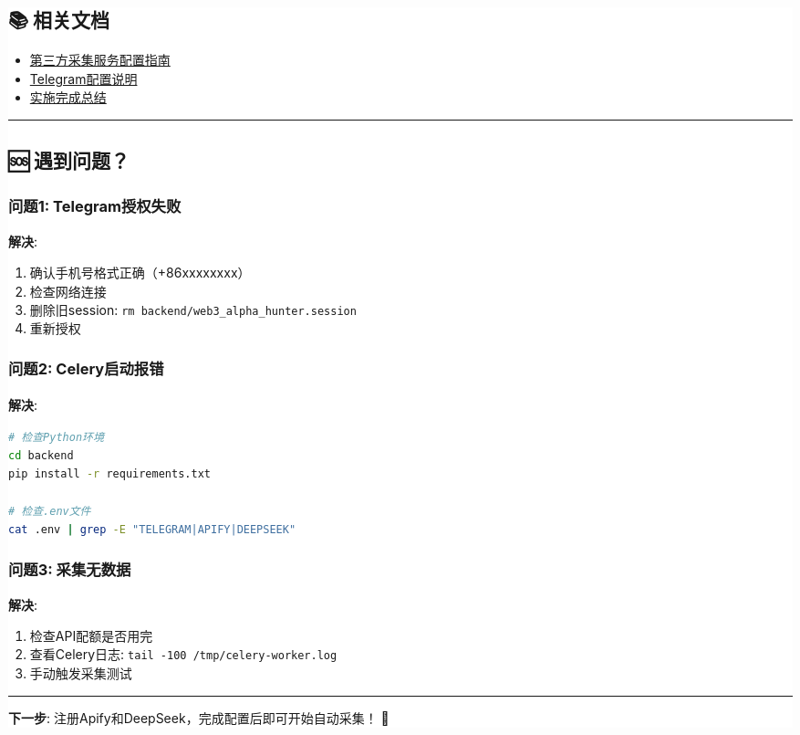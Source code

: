
## 📚 相关文档

- [第三方采集服务配置指南](./第三方采集服务配置指南.md)
- [Telegram配置说明](./Telegram配置说明.md)
- [实施完成总结](./实施完成总结.md)

---

## 🆘 遇到问题？

### 问题1: Telegram授权失败

**解决**: 
1. 确认手机号格式正确（+86xxxxxxxx）
2. 检查网络连接
3. 删除旧session: `rm backend/web3_alpha_hunter.session`
4. 重新授权

### 问题2: Celery启动报错

**解决**:
```bash
# 检查Python环境
cd backend
pip install -r requirements.txt

# 检查.env文件
cat .env | grep -E "TELEGRAM|APIFY|DEEPSEEK"
```

### 问题3: 采集无数据

**解决**:
1. 检查API配额是否用完
2. 查看Celery日志: `tail -100 /tmp/celery-worker.log`
3. 手动触发采集测试

---

**下一步**: 注册Apify和DeepSeek，完成配置后即可开始自动采集！ 🚀
